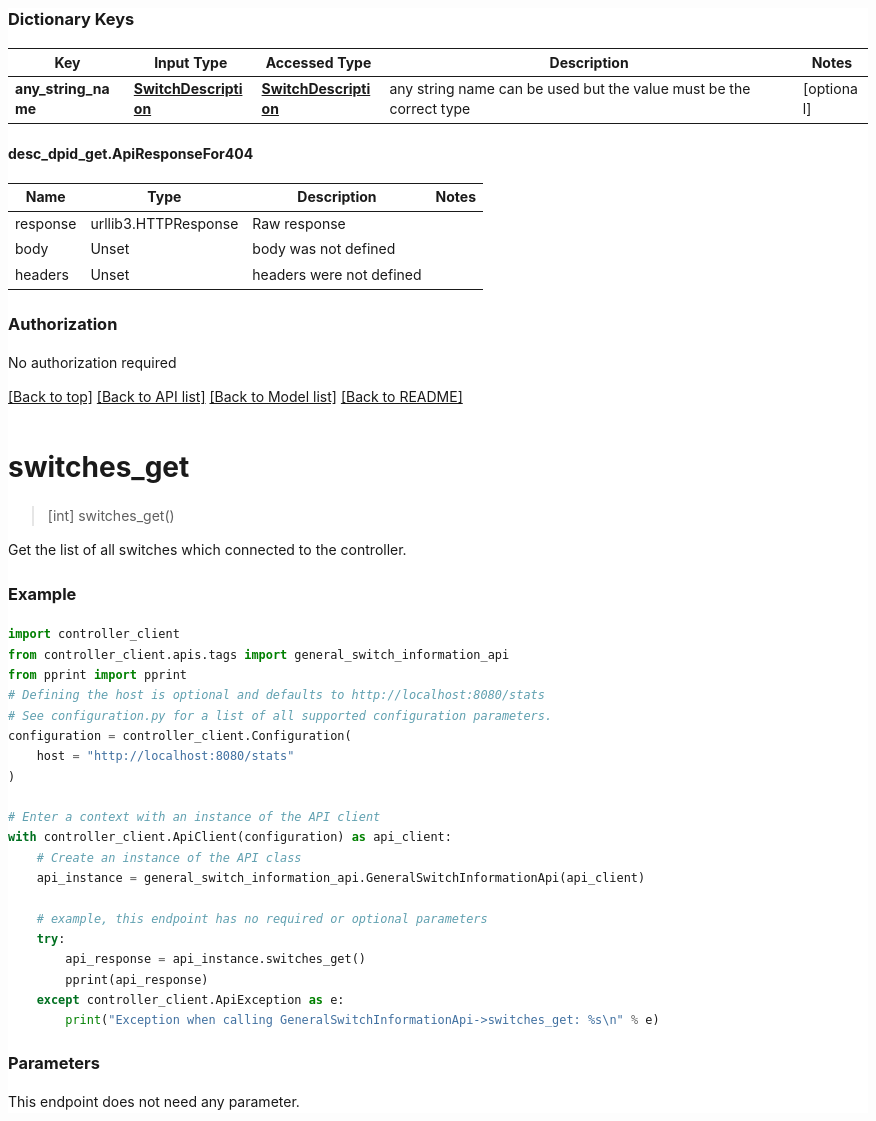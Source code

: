 ### Dictionary Keys
Key | Input Type | Accessed Type | Description | Notes
------------ | ------------- | ------------- | ------------- | -------------
**any_string_name** | [**SwitchDescription**]({{complexTypePrefix}}SwitchDescription.md) | [**SwitchDescription**]({{complexTypePrefix}}SwitchDescription.md) | any string name can be used but the value must be the correct type | [optional] 

#### desc_dpid_get.ApiResponseFor404
Name | Type | Description  | Notes
------------- | ------------- | ------------- | -------------
response | urllib3.HTTPResponse | Raw response |
body | Unset | body was not defined |
headers | Unset | headers were not defined |

### Authorization

No authorization required

[[Back to top]](#__pageTop) [[Back to API list]](../../../README.md#documentation-for-api-endpoints) [[Back to Model list]](../../../README.md#documentation-for-models) [[Back to README]](../../../README.md)

# **switches_get**
<a id="switches_get"></a>
> [int] switches_get()



Get the list of all switches which connected to the controller.

### Example

```python
import controller_client
from controller_client.apis.tags import general_switch_information_api
from pprint import pprint
# Defining the host is optional and defaults to http://localhost:8080/stats
# See configuration.py for a list of all supported configuration parameters.
configuration = controller_client.Configuration(
    host = "http://localhost:8080/stats"
)

# Enter a context with an instance of the API client
with controller_client.ApiClient(configuration) as api_client:
    # Create an instance of the API class
    api_instance = general_switch_information_api.GeneralSwitchInformationApi(api_client)

    # example, this endpoint has no required or optional parameters
    try:
        api_response = api_instance.switches_get()
        pprint(api_response)
    except controller_client.ApiException as e:
        print("Exception when calling GeneralSwitchInformationApi->switches_get: %s\n" % e)
```
### Parameters
This endpoint does not need any parameter.
